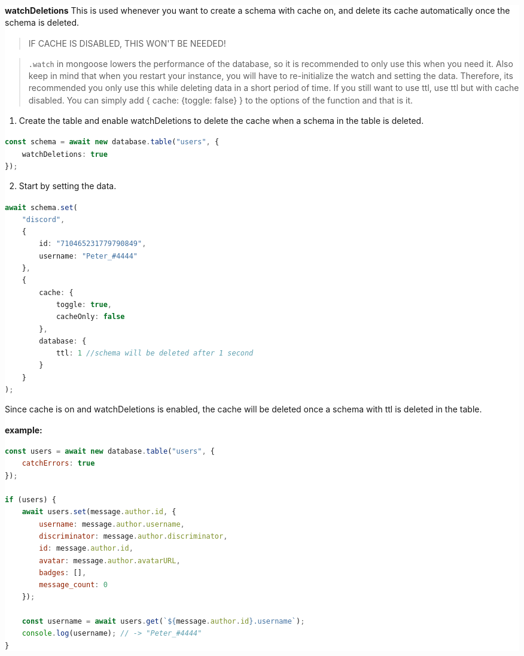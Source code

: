 **watchDeletions**
This is used whenever you want to create a schema with cache on, and delete its cache automatically once the schema is deleted.

> IF CACHE IS DISABLED, THIS WON'T BE NEEDED!

> `.watch` in mongoose lowers the performance of the database, so it is recommended to only use this when you need it. Also keep in mind that when you restart your instance, you will have to re-initialize the watch and setting the data. Therefore, its recommended you only use this while deleting data in a short period of time. If you still want to use ttl, use ttl but with cache disabled. You can simply add { cache: {toggle: false} } to the options of the function and that is it.

1. Create the table and enable watchDeletions to delete the cache when a schema in the table is deleted.

```ts
const schema = await new database.table("users", {
    watchDeletions: true
});
```

2. Start by setting the data.

```ts
await schema.set(
    "discord",
    {
        id: "710465231779790849",
        username: "Peter_#4444"
    },
    {
        cache: {
            toggle: true,
            cacheOnly: false
        },
        database: {
            ttl: 1 //schema will be deleted after 1 second
        }
    }
);
```

Since cache is on and watchDeletions is enabled, the cache will be deleted once a schema with ttl is deleted in the table.

**example:**

```js
const users = await new database.table("users", {
    catchErrors: true
});

if (users) {
    await users.set(message.author.id, {
        username: message.author.username,
        discriminator: message.author.discriminator,
        id: message.author.id,
        avatar: message.author.avatarURL,
        badges: [],
        message_count: 0
    });

    const username = await users.get(`${message.author.id}.username`);
    console.log(username); // -> "Peter_#4444"
}
```
